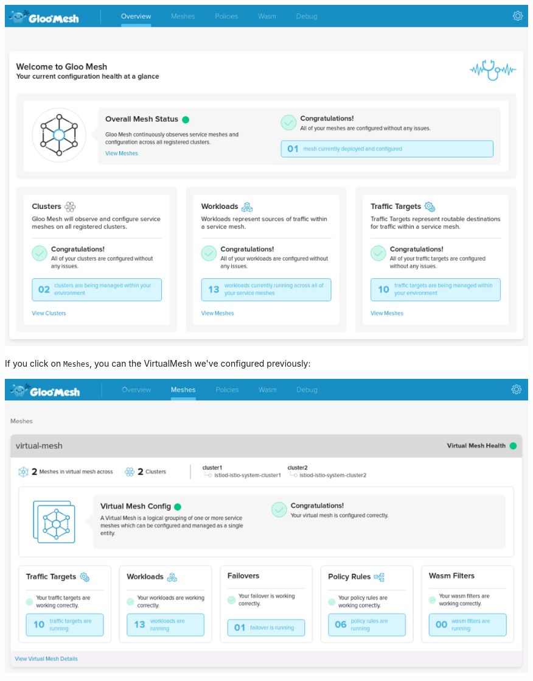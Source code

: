 ![Gloo Mesh Overview](images/smh-ui-1.png)

If you click on `Meshes`, you can the VirtualMesh we've configured previously:

![Gloo Mesh VirtualMesh](images/smh-ui-2.png)
